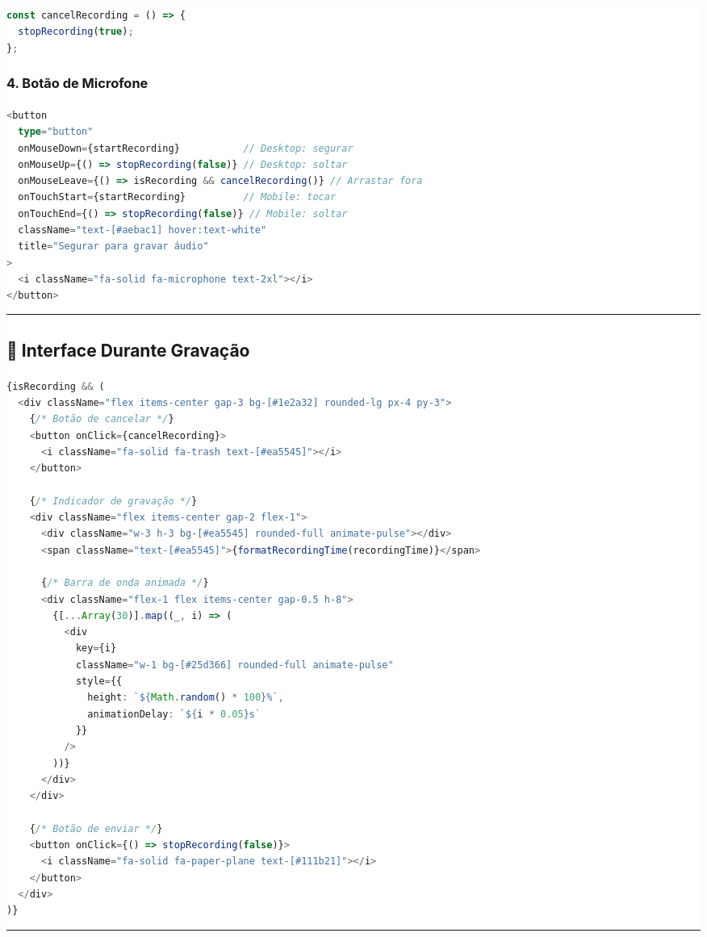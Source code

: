```typescript
const cancelRecording = () => {
  stopRecording(true);
};
```

### **4. Botão de Microfone**

```typescript
<button
  type="button"
  onMouseDown={startRecording}           // Desktop: segurar
  onMouseUp={() => stopRecording(false)} // Desktop: soltar
  onMouseLeave={() => isRecording && cancelRecording()} // Arrastar fora
  onTouchStart={startRecording}          // Mobile: tocar
  onTouchEnd={() => stopRecording(false)} // Mobile: soltar
  className="text-[#aebac1] hover:text-white"
  title="Segurar para gravar áudio"
>
  <i className="fa-solid fa-microphone text-2xl"></i>
</button>
```

---

## 🎨 Interface Durante Gravação

```typescript
{isRecording && (
  <div className="flex items-center gap-3 bg-[#1e2a32] rounded-lg px-4 py-3">
    {/* Botão de cancelar */}
    <button onClick={cancelRecording}>
      <i className="fa-solid fa-trash text-[#ea5545]"></i>
    </button>

    {/* Indicador de gravação */}
    <div className="flex items-center gap-2 flex-1">
      <div className="w-3 h-3 bg-[#ea5545] rounded-full animate-pulse"></div>
      <span className="text-[#ea5545]">{formatRecordingTime(recordingTime)}</span>
      
      {/* Barra de onda animada */}
      <div className="flex-1 flex items-center gap-0.5 h-8">
        {[...Array(30)].map((_, i) => (
          <div
            key={i}
            className="w-1 bg-[#25d366] rounded-full animate-pulse"
            style={{
              height: `${Math.random() * 100}%`,
              animationDelay: `${i * 0.05}s`
            }}
          />
        ))}
      </div>
    </div>

    {/* Botão de enviar */}
    <button onClick={() => stopRecording(false)}>
      <i className="fa-solid fa-paper-plane text-[#111b21]"></i>
    </button>
  </div>
)}
```

---